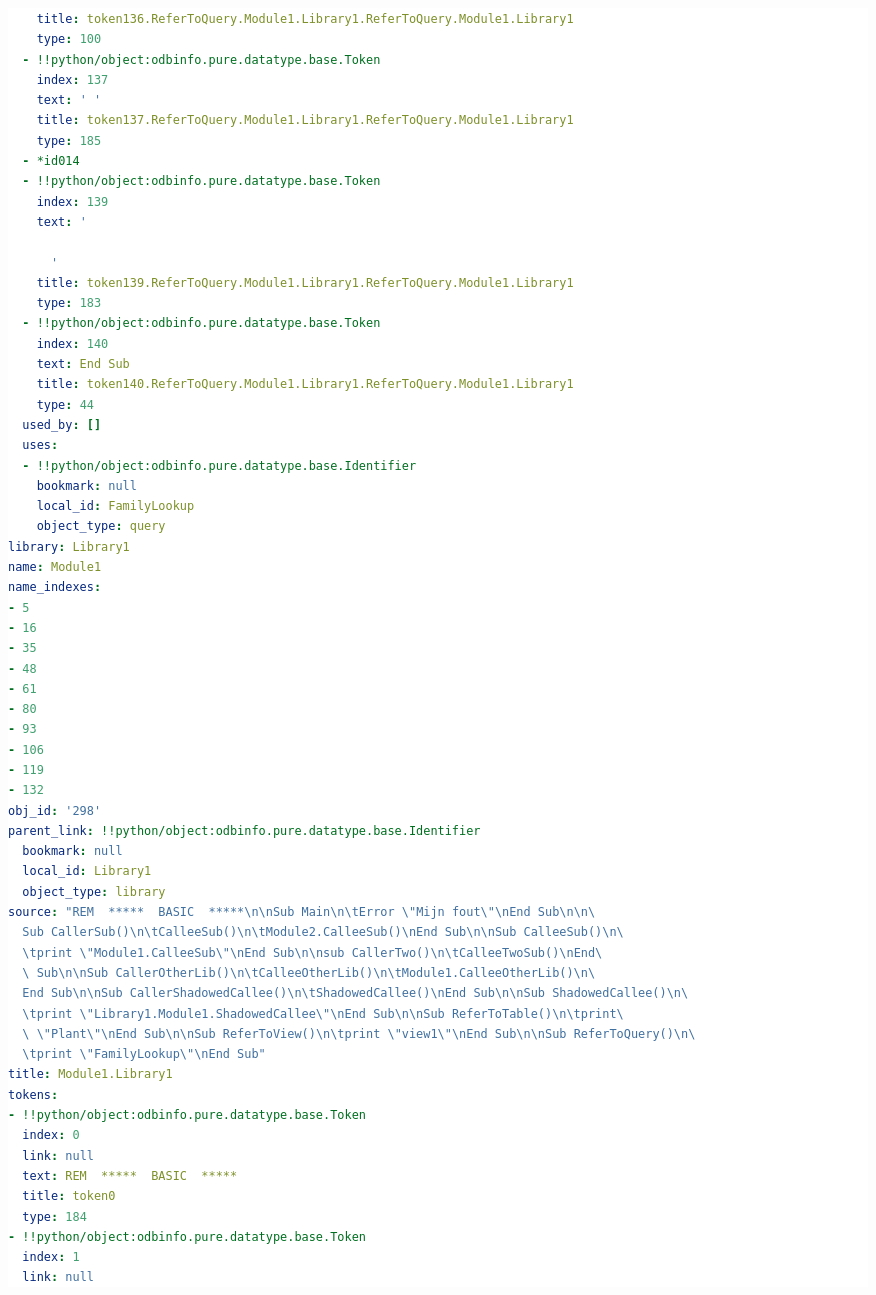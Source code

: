 ```yaml
    title: token136.ReferToQuery.Module1.Library1.ReferToQuery.Module1.Library1
    type: 100
  - !!python/object:odbinfo.pure.datatype.base.Token
    index: 137
    text: ' '
    title: token137.ReferToQuery.Module1.Library1.ReferToQuery.Module1.Library1
    type: 185
  - *id014
  - !!python/object:odbinfo.pure.datatype.base.Token
    index: 139
    text: '

      '
    title: token139.ReferToQuery.Module1.Library1.ReferToQuery.Module1.Library1
    type: 183
  - !!python/object:odbinfo.pure.datatype.base.Token
    index: 140
    text: End Sub
    title: token140.ReferToQuery.Module1.Library1.ReferToQuery.Module1.Library1
    type: 44
  used_by: []
  uses:
  - !!python/object:odbinfo.pure.datatype.base.Identifier
    bookmark: null
    local_id: FamilyLookup
    object_type: query
library: Library1
name: Module1
name_indexes:
- 5
- 16
- 35
- 48
- 61
- 80
- 93
- 106
- 119
- 132
obj_id: '298'
parent_link: !!python/object:odbinfo.pure.datatype.base.Identifier
  bookmark: null
  local_id: Library1
  object_type: library
source: "REM  *****  BASIC  *****\n\nSub Main\n\tError \"Mijn fout\"\nEnd Sub\n\n\
  Sub CallerSub()\n\tCalleeSub()\n\tModule2.CalleeSub()\nEnd Sub\n\nSub CalleeSub()\n\
  \tprint \"Module1.CalleeSub\"\nEnd Sub\n\nsub CallerTwo()\n\tCalleeTwoSub()\nEnd\
  \ Sub\n\nSub CallerOtherLib()\n\tCalleeOtherLib()\n\tModule1.CalleeOtherLib()\n\
  End Sub\n\nSub CallerShadowedCallee()\n\tShadowedCallee()\nEnd Sub\n\nSub ShadowedCallee()\n\
  \tprint \"Library1.Module1.ShadowedCallee\"\nEnd Sub\n\nSub ReferToTable()\n\tprint\
  \ \"Plant\"\nEnd Sub\n\nSub ReferToView()\n\tprint \"view1\"\nEnd Sub\n\nSub ReferToQuery()\n\
  \tprint \"FamilyLookup\"\nEnd Sub"
title: Module1.Library1
tokens:
- !!python/object:odbinfo.pure.datatype.base.Token
  index: 0
  link: null
  text: REM  *****  BASIC  *****
  title: token0
  type: 184
- !!python/object:odbinfo.pure.datatype.base.Token
  index: 1
  link: null
```